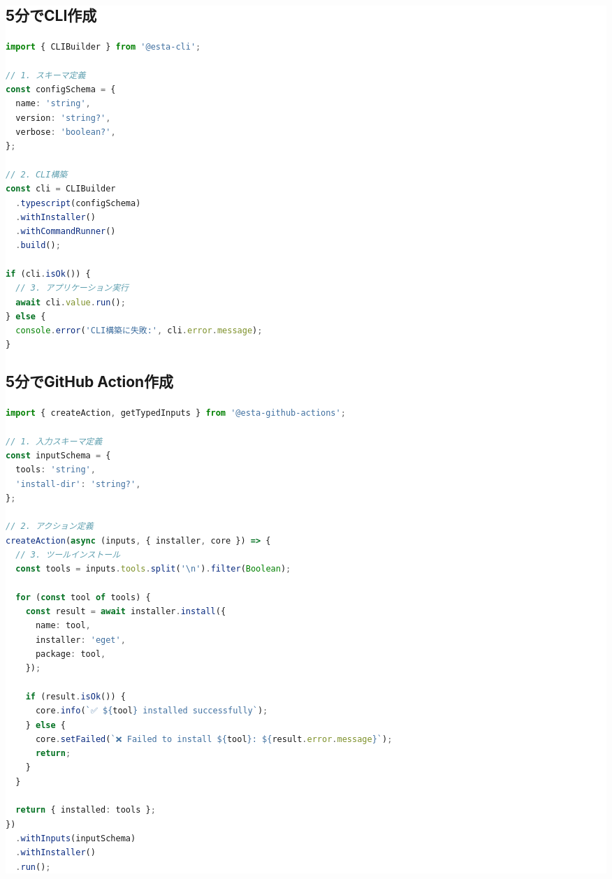 ## 5分でCLI作成

```typescript
import { CLIBuilder } from '@esta-cli';

// 1. スキーマ定義
const configSchema = {
  name: 'string',
  version: 'string?',
  verbose: 'boolean?',
};

// 2. CLI構築
const cli = CLIBuilder
  .typescript(configSchema)
  .withInstaller()
  .withCommandRunner()
  .build();

if (cli.isOk()) {
  // 3. アプリケーション実行
  await cli.value.run();
} else {
  console.error('CLI構築に失敗:', cli.error.message);
}
```

## 5分でGitHub Action作成

```typescript
import { createAction, getTypedInputs } from '@esta-github-actions';

// 1. 入力スキーマ定義
const inputSchema = {
  tools: 'string',
  'install-dir': 'string?',
};

// 2. アクション定義
createAction(async (inputs, { installer, core }) => {
  // 3. ツールインストール
  const tools = inputs.tools.split('\n').filter(Boolean);

  for (const tool of tools) {
    const result = await installer.install({
      name: tool,
      installer: 'eget',
      package: tool,
    });

    if (result.isOk()) {
      core.info(`✅ ${tool} installed successfully`);
    } else {
      core.setFailed(`❌ Failed to install ${tool}: ${result.error.message}`);
      return;
    }
  }

  return { installed: tools };
})
  .withInputs(inputSchema)
  .withInstaller()
  .run();
```